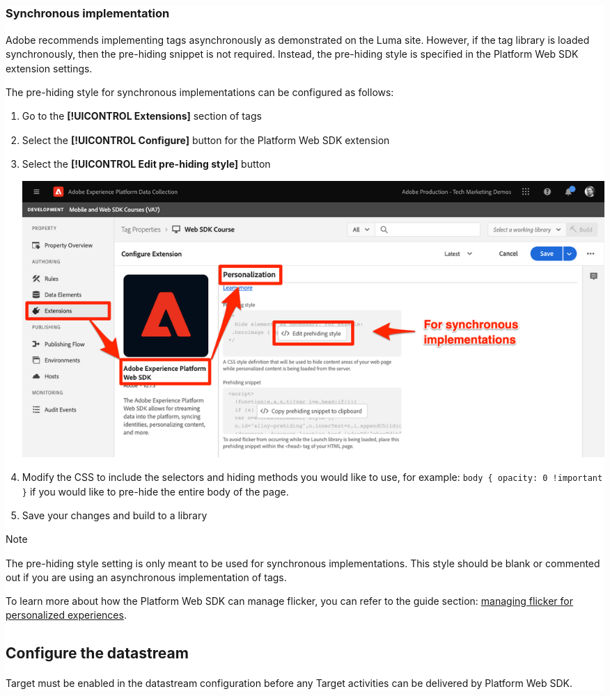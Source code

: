 ### Synchronous implementation

Adobe recommends implementing tags asynchronously as demonstrated on the Luma site. However, if the tag library is loaded synchronously, then the pre-hiding snippet is not required. Instead, the pre-hiding style is specified in the Platform Web SDK extension settings.

The pre-hiding style for synchronous implementations can be configured as follows:

1. Go to the **[!UICONTROL Extensions]** section of tags
1. Select the **[!UICONTROL Configure]** button for the Platform Web SDK extension
1. Select the **[!UICONTROL Edit pre-hiding style]** button

   ![Target pre-hiding snippet for asynchronous implementations](assets/target-flicker-sync.png)

1. Modify the CSS to include the selectors and hiding methods you would like to use, for example: `body { opacity: 0 !important }` if you would like to pre-hide the entire body of the page. 
1. Save your changes and build to a library

>[!NOTE]
>
>The pre-hiding style setting is only meant to be used for synchronous implementations. This style should be blank or commented out if you are using an asynchronous implementation of tags.

To learn more about how the Platform Web SDK can manage flicker, you can refer to the guide section: [managing flicker for personalized experiences](https://experienceleague.adobe.com/docs/experience-platform/edge/personalization/manage-flicker.html).


## Configure the datastream

Target must be enabled in the datastream configuration before any Target activities can be delivered by Platform Web SDK.
